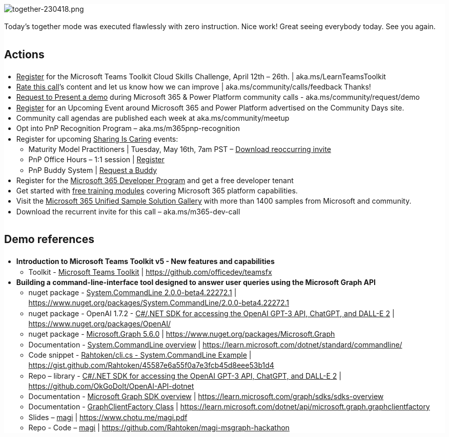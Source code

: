 ![together-230418.png](images/together-230418.png)

Today’s together mode was executed flawlessly with zero instruction. Nice work! Great seeing everybody today. See you again.

## Actions

* [Register](https://learn.microsoft.com/training/challenges?id=131a4a86-7d76-4ead-891f-aeaf5b7d32df) for the Microsoft Teams Toolkit Cloud Skills Challenge, April 12th – 26th. \| aka.ms/LearnTeamsToolkit
* [Rate this call](https://forms.office.com/pages/responsepage.aspx?id=v4j5cvGGr0GRqy180BHbR02h_1H9_XFFp4etSzu5JxFUOEc5UkxDN0dGMUgyOTBDVklBREJPRVI1Qi4u)’s content and let us know how we can improve \| aka.ms/community/calls/feedback Thanks!
* [Request to Present a demo](https://aka.ms/community/request/demo) during Microsoft 365 & Power Platform community calls - aka.ms/community/request/demo
* [Register](http://www.communitydays.org) for an Upcoming Event around Microsoft 365 and Power Platform advertised on the Community Days site.
* Community call agendas are published each week at aka.ms/community/meetup
* Opt into PnP Recognition Program – aka.ms/m365pnp-recognition
* Register for upcoming [Sharing Is Caring](https://pnp.github.io/sharing-is-caring/) events:
    * Maturity Model Practitioners \| Tuesday, May 16th, 7am PST – [Download reoccurring invite](https://aka.ms/mm4m365/invite)
    * PnP Office Hours – 1:1 session \| [Register](https://outlook.office365.com/owa/calendar/PnPSharingisCaring@warner.digital/bookings/)
    * PnP Buddy System \| [Request a Buddy](https://forms.office.com/Pages/ResponsePage.aspx?id=KtIy2vgLW0SOgZbwvQuRaXDXyCl9DkBHq4A2OG7uLpdUMjRRUVg4NElZUUJLTEY1TVVSVDJFRFpLRS4u)
* Register for the [Microsoft 365 Developer Program](https://aka.ms/m365/devprogram) and get a free developer tenant
* Get started with [free training modules](https://aka.ms/m365/dev/learn) covering Microsoft 365 platform capabilities.
* Visit the [Microsoft 365 Unified Sample Solution Gallery](https://adoption.microsoft.com/sample-solution-gallery) with more than 1400 samples from Microsoft and community.
* Download the recurrent invite for this call – aka.ms/m365-dev-call

## Demo references

* **Introduction to Microsoft Teams Toolkit v5 - New features and capabilities**
    * Toolkit - [Microsoft Teams Toolkit](https://github.com/officedev/teamsfx) \| <https://github.com/officedev/teamsfx>
* **Building a command-line-interface tool designed to answer user queries using the Microsoft Graph API**
    * nuget package - [System.CommandLine 2.0.0-beta4.22272.1](https://www.nuget.org/packages/System.CommandLine/2.0.0-beta4.22272.1) \| <https://www.nuget.org/packages/System.CommandLine/2.0.0-beta4.22272.1>
    * nuget package - OpenAI 1.7.2 - [C\#/.NET SDK for accessing the OpenAI GPT-3 API, ChatGPT, and DALL-E 2](https://www.nuget.org/packages/OpenAI/) \| <https://www.nuget.org/packages/OpenAI/>
    * nuget package - [Microsoft.Graph 5.6.0](https://www.nuget.org/packages/Microsoft.Graph) \| <https://www.nuget.org/packages/Microsoft.Graph>
    * Documentation - [System.CommandLine overview](https://learn.microsoft.com/dotnet/standard/commandline/) \| <https://learn.microsoft.com/dotnet/standard/commandline/>
    * Code snippet - [Rahtoken/cli.cs - System.CommandLine Example](https://gist.github.com/Rahtoken/45587e6a55f0a7e3fcb45d8eee53b1d4) \| <https://gist.github.com/Rahtoken/45587e6a55f0a7e3fcb45d8eee53b1d4>
    * Repo – library - [C\#/.NET SDK for accessing the OpenAI GPT-3 API, ChatGPT, and DALL-E 2](https://github.com/OkGoDoIt/OpenAI-API-dotnet) \| <https://github.com/OkGoDoIt/OpenAI-API-dotnet>
    * Documentation - [Microsoft Graph SDK overview](https://learn.microsoft.com/graph/sdks/sdks-overview) \| <https://learn.microsoft.com/graph/sdks/sdks-overview>
    * Documentation - [GraphClientFactory Class](https://learn.microsoft.com/dotnet/api/microsoft.graph.graphclientfactory) \| <https://learn.microsoft.com/dotnet/api/microsoft.graph.graphclientfactory>
    * Slides – [magi](https://www.chotu.me/magi.pdf) \| <https://www.chotu.me/magi.pdf>
    * Repo - Code – [magi](https://github.com/Rahtoken/magi-msgraph-hackathon) \| <https://github.com/Rahtoken/magi-msgraph-hackathon>
